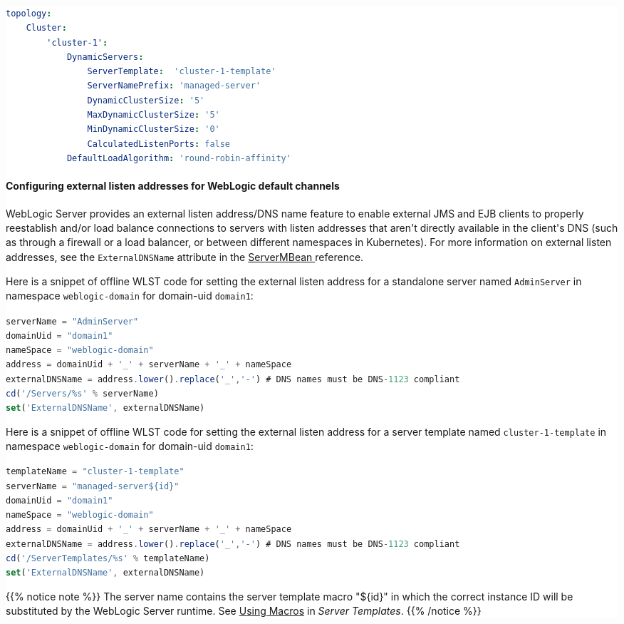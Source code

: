 ```yaml
topology:
    Cluster:
        'cluster-1':
            DynamicServers:
                ServerTemplate:  'cluster-1-template'
                ServerNamePrefix: 'managed-server'
                DynamicClusterSize: '5'
                MaxDynamicClusterSize: '5'
                MinDynamicClusterSize: '0'
                CalculatedListenPorts: false
            DefaultLoadAlgorithm: 'round-robin-affinity'
```

#### Configuring external listen addresses for WebLogic default channels

WebLogic Server provides an external listen address/DNS name feature to enable external JMS and EJB clients to properly reestablish and/or load balance connections to servers with listen addresses that aren't directly available in the client's DNS (such as through a firewall or a load balancer, or between different namespaces in Kubernetes). For more information on external listen addresses, see the `ExternalDNSName` attribute in the [ ServerMBean ](https://docs.oracle.com/en/middleware/fusion-middleware/weblogic-server/12.2.1.4/wlmbr/mbeans/ServerMBean.html#ExternalDNSName) reference.

Here is a snippet of offline WLST code for setting the external listen address for a standalone server named `AdminServer` in namespace `weblogic-domain` for domain-uid `domain1`:

```javascript
serverName = "AdminServer"
domainUid = "domain1"
nameSpace = "weblogic-domain"
address = domainUid + '_' + serverName + '_' + nameSpace
externalDNSName = address.lower().replace('_','-') # DNS names must be DNS-1123 compliant
cd('/Servers/%s' % serverName)
set('ExternalDNSName', externalDNSName)
```

Here is a snippet of offline WLST code for setting the external listen address for a server template named `cluster-1-template` in namespace `weblogic-domain` for domain-uid `domain1`:

```javascript
templateName = "cluster-1-template"
serverName = "managed-server${id}"
domainUid = "domain1"
nameSpace = "weblogic-domain"
address = domainUid + '_' + serverName + '_' + nameSpace
externalDNSName = address.lower().replace('_','-') # DNS names must be DNS-1123 compliant
cd('/ServerTemplates/%s' % templateName)
set('ExternalDNSName', externalDNSName)
```

{{% notice note %}}
The server name contains the server template macro "${id}" in which the correct instance ID will be substituted by the WebLogic Server runtime.  See [Using Macros](https://docs.oracle.com/en/middleware/fusion-middleware/weblogic-server/12.2.1.4/domcf/server_templates.html#GUID-EA003F89-C8E4-4CE1-81DF-6FF25F92D21B) in _Server Templates_.
{{% /notice %}}
